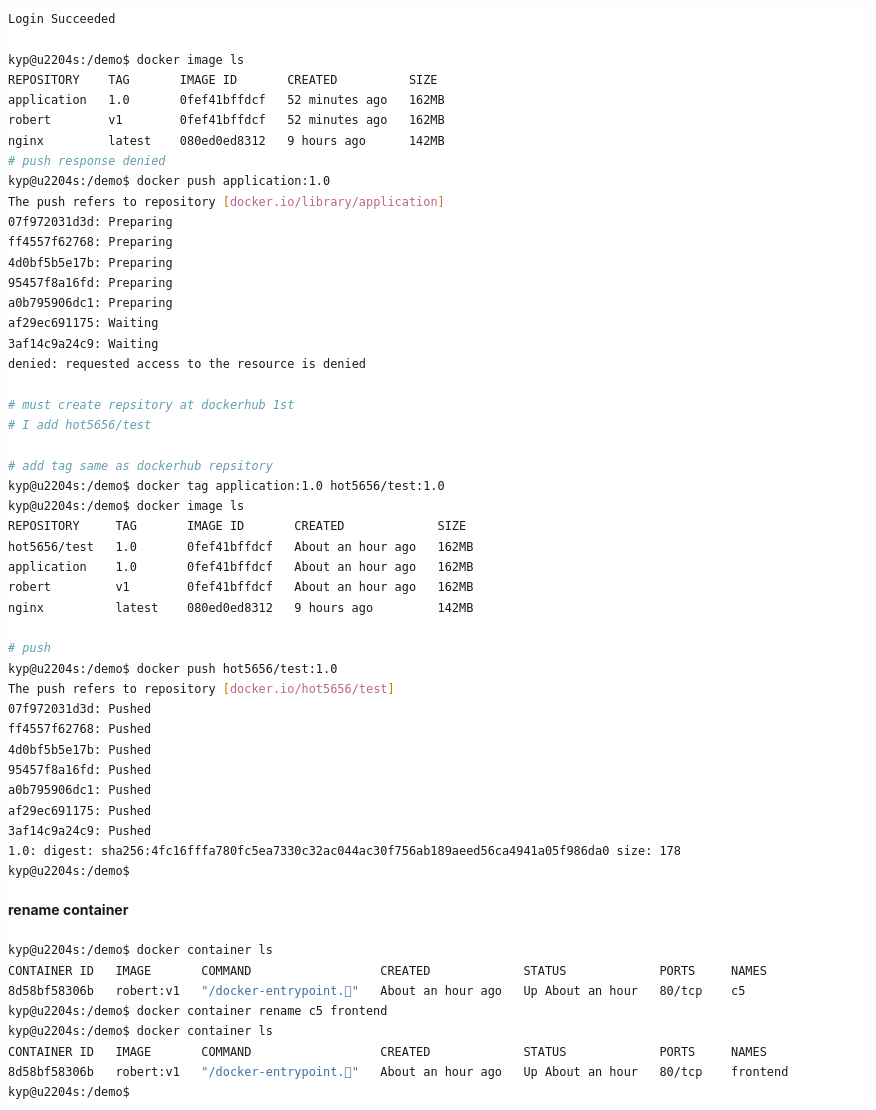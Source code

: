 ``` bash
Login Succeeded

kyp@u2204s:/demo$ docker image ls
REPOSITORY    TAG       IMAGE ID       CREATED          SIZE
application   1.0       0fef41bffdcf   52 minutes ago   162MB
robert        v1        0fef41bffdcf   52 minutes ago   162MB
nginx         latest    080ed0ed8312   9 hours ago      142MB
# push response denied
kyp@u2204s:/demo$ docker push application:1.0
The push refers to repository [docker.io/library/application]
07f972031d3d: Preparing
ff4557f62768: Preparing
4d0bf5b5e17b: Preparing
95457f8a16fd: Preparing
a0b795906dc1: Preparing
af29ec691175: Waiting
3af14c9a24c9: Waiting
denied: requested access to the resource is denied

# must create repsitory at dockerhub 1st
# I add hot5656/test

# add tag same as dockerhub repsitory
kyp@u2204s:/demo$ docker tag application:1.0 hot5656/test:1.0
kyp@u2204s:/demo$ docker image ls
REPOSITORY     TAG       IMAGE ID       CREATED             SIZE
hot5656/test   1.0       0fef41bffdcf   About an hour ago   162MB
application    1.0       0fef41bffdcf   About an hour ago   162MB
robert         v1        0fef41bffdcf   About an hour ago   162MB
nginx          latest    080ed0ed8312   9 hours ago         142MB

# push
kyp@u2204s:/demo$ docker push hot5656/test:1.0
The push refers to repository [docker.io/hot5656/test]
07f972031d3d: Pushed
ff4557f62768: Pushed
4d0bf5b5e17b: Pushed
95457f8a16fd: Pushed
a0b795906dc1: Pushed
af29ec691175: Pushed
3af14c9a24c9: Pushed
1.0: digest: sha256:4fc16fffa780fc5ea7330c32ac044ac30f756ab189aeed56ca4941a05f986da0 size: 178
kyp@u2204s:/demo$
```

#### rename container 
``` bash
kyp@u2204s:/demo$ docker container ls
CONTAINER ID   IMAGE       COMMAND                  CREATED             STATUS             PORTS     NAMES
8d58bf58306b   robert:v1   "/docker-entrypoint."   About an hour ago   Up About an hour   80/tcp    c5
kyp@u2204s:/demo$ docker container rename c5 frontend
kyp@u2204s:/demo$ docker container ls
CONTAINER ID   IMAGE       COMMAND                  CREATED             STATUS             PORTS     NAMES
8d58bf58306b   robert:v1   "/docker-entrypoint."   About an hour ago   Up About an hour   80/tcp    frontend
kyp@u2204s:/demo$
```
